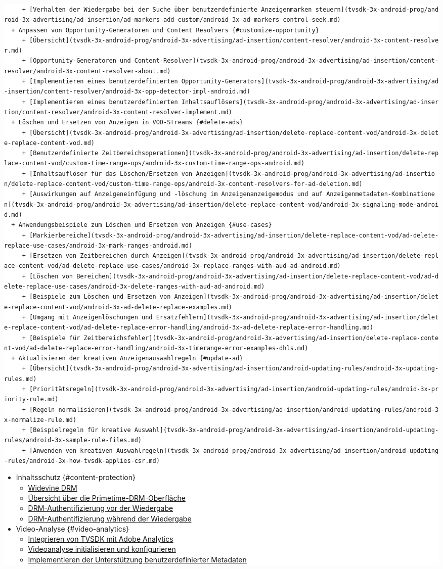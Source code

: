          + [Verhalten der Wiedergabe bei der Suche über benutzerdefinierte Anzeigenmarken steuern](tvsdk-3x-android-prog/android-3x-advertising/ad-insertion/ad-markers-add-custom/android-3x-ad-markers-control-seek.md)
      + Anpassen von Opportunity-Generatoren und Content Resolvers {#customize-opportunity}
         + [Übersicht](tvsdk-3x-android-prog/android-3x-advertising/ad-insertion/content-resolver/android-3x-content-resolver.md)
         + [Opportunity-Generatoren und Content-Resolver](tvsdk-3x-android-prog/android-3x-advertising/ad-insertion/content-resolver/android-3x-content-resolver-about.md)
         + [Implementieren eines benutzerdefinierten Opportunity-Generators](tvsdk-3x-android-prog/android-3x-advertising/ad-insertion/content-resolver/android-3x-opp-detector-impl-android.md)
         + [Implementieren eines benutzerdefinierten Inhaltsauflösers](tvsdk-3x-android-prog/android-3x-advertising/ad-insertion/content-resolver/android-3x-content-resolver-implement.md)
      + Löschen und Ersetzen von Anzeigen in VOD-Streams {#delete-ads}
         + [Übersicht](tvsdk-3x-android-prog/android-3x-advertising/ad-insertion/delete-replace-content-vod/android-3x-delete-replace-content-vod.md)
         + [Benutzerdefinierte Zeitbereichsoperationen](tvsdk-3x-android-prog/android-3x-advertising/ad-insertion/delete-replace-content-vod/custom-time-range-ops/android-3x-custom-time-range-ops-android.md)
         + [Inhaltsauflöser für das Löschen/Ersetzen von Anzeigen](tvsdk-3x-android-prog/android-3x-advertising/ad-insertion/delete-replace-content-vod/custom-time-range-ops/android-3x-content-resolvers-for-ad-deletion.md)
         + [Auswirkungen auf Anzeigeneinfügung und -löschung im Anzeigenanzeigemodus und auf Anzeigenmetadaten-Kombinationen](tvsdk-3x-android-prog/android-3x-advertising/ad-insertion/delete-replace-content-vod/android-3x-signaling-mode-android.md)
      + Anwendungsbeispiele zum Löschen und Ersetzen von Anzeigen {#use-cases}
         + [Markierbereiche](tvsdk-3x-android-prog/android-3x-advertising/ad-insertion/delete-replace-content-vod/ad-delete-replace-use-cases/android-3x-mark-ranges-android.md)
         + [Ersetzen von Zeitbereichen durch Anzeigen](tvsdk-3x-android-prog/android-3x-advertising/ad-insertion/delete-replace-content-vod/ad-delete-replace-use-cases/android-3x-replace-ranges-with-aud-ad-android.md)
         + [Löschen von Bereichen](tvsdk-3x-android-prog/android-3x-advertising/ad-insertion/delete-replace-content-vod/ad-delete-replace-use-cases/android-3x-delete-ranges-with-aud-ad-android.md)
         + [Beispiele zum Löschen und Ersetzen von Anzeigen](tvsdk-3x-android-prog/android-3x-advertising/ad-insertion/delete-replace-content-vod/android-3x-ad-delete-replace-examples.md)
         + [Umgang mit Anzeigenlöschungen und Ersatzfehlern](tvsdk-3x-android-prog/android-3x-advertising/ad-insertion/delete-replace-content-vod/ad-delete-replace-error-handling/android-3x-ad-delete-replace-error-handling.md)
         + [Beispiele für Zeitbereichsfehler](tvsdk-3x-android-prog/android-3x-advertising/ad-insertion/delete-replace-content-vod/ad-delete-replace-error-handling/android-3x-timerange-error-examples-dhls.md)
      + Aktualisieren der kreativen Anzeigenauswahlregeln {#update-ad}
         + [Übersicht](tvsdk-3x-android-prog/android-3x-advertising/ad-insertion/android-updating-rules/android-3x-updating-rules.md)
         + [Prioritätsregeln](tvsdk-3x-android-prog/android-3x-advertising/ad-insertion/android-updating-rules/android-3x-priority-rule.md)
         + [Regeln normalisieren](tvsdk-3x-android-prog/android-3x-advertising/ad-insertion/android-updating-rules/android-3x-normalize-rule.md)
         + [Beispielregeln für kreative Auswahl](tvsdk-3x-android-prog/android-3x-advertising/ad-insertion/android-updating-rules/android-3x-sample-rule-files.md)
         + [Anwenden von kreativen Auswahlregeln](tvsdk-3x-android-prog/android-3x-advertising/ad-insertion/android-updating-rules/android-3x-how-tvsdk-applies-csr.md)
   + Inhaltsschutz {#content-protection}
      + [Widevine DRM](tvsdk-3x-android-prog/android-3x-content-security/android-3x-drm-widevine.md)
      + [Übersicht über die Primetime-DRM-Oberfläche](tvsdk-3x-android-prog/android-3x-content-security/android-3x-drm-interface.md)
      + [DRM-Authentifizierung vor der Wiedergabe](tvsdk-3x-android-prog/android-3x-content-security/android-3x-drm-auth-before-playback.md)
      + [DRM-Authentifizierung während der Wiedergabe](tvsdk-3x-android-prog/android-3x-content-security/android-3x-drm-auth-during-playback.md)
   + Video-Analyse {#video-analytics}
      + [Integrieren von TVSDK mit Adobe Analytics](tvsdk-3x-android-prog/va-integration-overview/android-3x-va-integration-overview/android-3x-va-integration-overview.md)
      + [Videoanalyse initialisieren und konfigurieren](tvsdk-3x-android-prog/va-integration-overview/android-3x-va-integration-overview/android-3x-va-integrate-heartbeats.md)
      + [Implementieren der Unterstützung benutzerdefinierter Metadaten](tvsdk-3x-android-prog/va-integration-overview/android-3x-va-integration-overview/android-3x-va-custom-metadata.md)